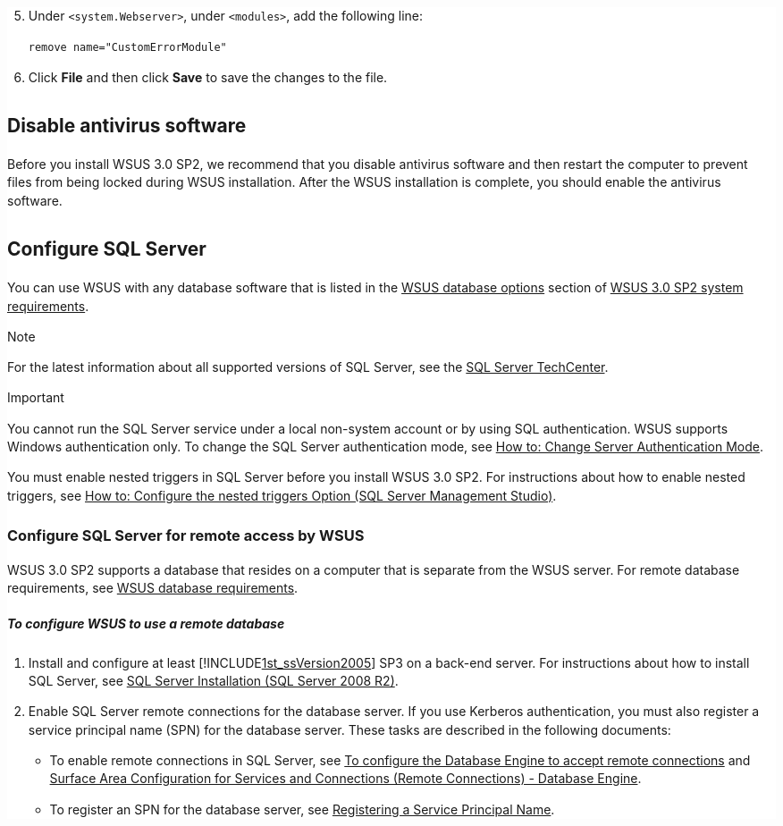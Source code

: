 5.  Under `<system.Webserver>`, under `<modules>`, add the following line:  
  
    ```  
    remove name="CustomErrorModule"   
    ```  
  
6.  Click **File** and then click **Save** to save the changes to the file.  
  
## <a name="antiv"></a>Disable antivirus software  
Before you install WSUS 3.0 SP2, we recommend that you disable antivirus software and then restart the computer to prevent files from being locked during WSUS installation. After the WSUS installation is complete, you should enable the antivirus software.  
  
## <a name="sql"></a>Configure SQL Server  
You can use WSUS with any database software that is listed in the [WSUS database options](../Topic/Design-a-WSUS-Storage-Strategy.md#wsusdb) section of [WSUS 3.0 SP2 system requirements](assetId:///e8f62aba-4c8d-410e-9012-e3c9680a929b).  
  
> [!NOTE]  
> For the latest information about all supported versions of SQL Server, see the [SQL Server TechCenter](http://go.microsoft.com/fwlink/?LinkID=108895).  
  
> [!IMPORTANT]  
> You cannot run the SQL Server service under a local non\-system account or by using SQL authentication. WSUS supports Windows authentication only. To change the SQL Server authentication mode, see [How to: Change Server Authentication Mode](http://go.microsoft.com/fwlink/?LinkID=202961).  
  
You must enable nested triggers in SQL Server before you install WSUS 3.0 SP2. For instructions about how to enable nested triggers, see [How to: Configure the nested triggers Option \(SQL Server Management Studio\)](http://go.microsoft.com/fwlink/?LinkID=202951).  
  
### Configure SQL Server for remote access by WSUS  
WSUS 3.0 SP2 supports a database that resides on a computer that is separate from the WSUS server. For remote database requirements, see [WSUS database requirements](assetId:///e8f62aba-4c8d-410e-9012-e3c9680a929b#WSUSdb).  
  
##### To configure WSUS to use a remote database  
  
1.  Install and configure at least [!INCLUDE[1st_ssVersion2005](../Token/1st_ssVersion2005_md.md)] SP3 on a back\-end server. For instructions about how to install SQL Server, see [SQL Server Installation \(SQL Server 2008 R2\)](http://go.microsoft.com/fwlink/?LinkID=202944).  
  
2.  Enable SQL Server remote connections for the database server. If you use Kerberos authentication, you must also register a service principal name \(SPN\) for the database server. These tasks are described in the following documents:  
  
    -   To enable remote connections in SQL Server, see [To configure the Database Engine to accept remote connections](http://go.microsoft.com/fwlink/?LinkID=202940) and [Surface Area Configuration for Services and Connections \(Remote Connections\) \- Database Engine](http://go.microsoft.com/fwlink/?LinkID=202939).  
  
    -   To register an SPN for the database server, see [Registering a Service Principal Name](http://go.microsoft.com/fwlink/?LinkID=202942).  
  